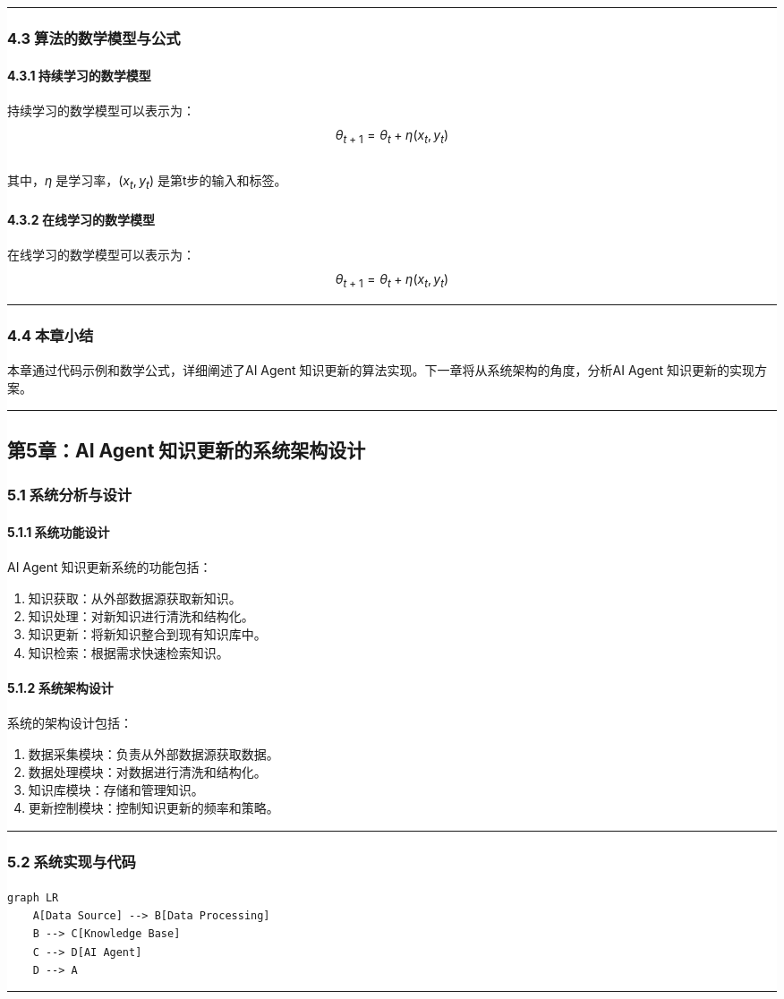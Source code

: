 
---

### 4.3 算法的数学模型与公式

#### 4.3.1 持续学习的数学模型  
持续学习的数学模型可以表示为：  
$$ \theta_{t+1} = \theta_t + \eta (x_t, y_t) $$  
其中，$\eta$ 是学习率，$(x_t, y_t)$ 是第t步的输入和标签。

#### 4.3.2 在线学习的数学模型  
在线学习的数学模型可以表示为：  
$$ \theta_{t+1} = \theta_t + \eta (x_t, y_t) $$  

---

### 4.4 本章小结  
本章通过代码示例和数学公式，详细阐述了AI Agent 知识更新的算法实现。下一章将从系统架构的角度，分析AI Agent 知识更新的实现方案。

---

## 第5章：AI Agent 知识更新的系统架构设计

### 5.1 系统分析与设计

#### 5.1.1 系统功能设计  
AI Agent 知识更新系统的功能包括：  
1. 知识获取：从外部数据源获取新知识。  
2. 知识处理：对新知识进行清洗和结构化。  
3. 知识更新：将新知识整合到现有知识库中。  
4. 知识检索：根据需求快速检索知识。

#### 5.1.2 系统架构设计  
系统的架构设计包括：  
1. 数据采集模块：负责从外部数据源获取数据。  
2. 数据处理模块：对数据进行清洗和结构化。  
3. 知识库模块：存储和管理知识。  
4. 更新控制模块：控制知识更新的频率和策略。

---

### 5.2 系统实现与代码

```mermaid
graph LR
    A[Data Source] --> B[Data Processing]
    B --> C[Knowledge Base]
    C --> D[AI Agent]
    D --> A
```

---
